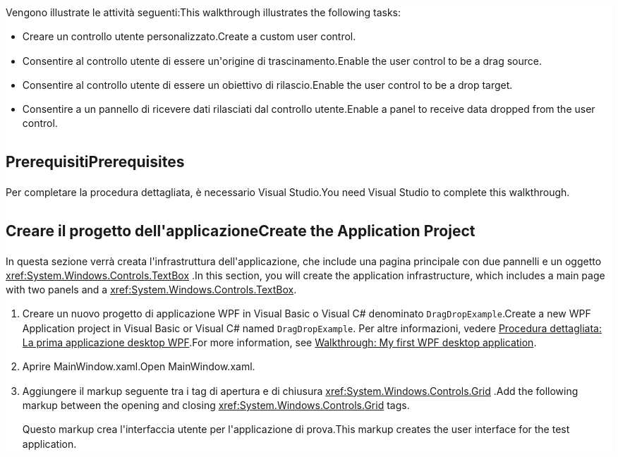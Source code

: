 <span data-ttu-id="b433b-111">Vengono illustrate le attività seguenti:</span><span class="sxs-lookup"><span data-stu-id="b433b-111">This walkthrough illustrates the following tasks:</span></span>

- <span data-ttu-id="b433b-112">Creare un controllo utente personalizzato.</span><span class="sxs-lookup"><span data-stu-id="b433b-112">Create a custom user control.</span></span>

- <span data-ttu-id="b433b-113">Consentire al controllo utente di essere un'origine di trascinamento.</span><span class="sxs-lookup"><span data-stu-id="b433b-113">Enable the user control to be a drag source.</span></span>

- <span data-ttu-id="b433b-114">Consentire al controllo utente di essere un obiettivo di rilascio.</span><span class="sxs-lookup"><span data-stu-id="b433b-114">Enable the user control to be a drop target.</span></span>

- <span data-ttu-id="b433b-115">Consentire a un pannello di ricevere dati rilasciati dal controllo utente.</span><span class="sxs-lookup"><span data-stu-id="b433b-115">Enable a panel to receive data dropped from the user control.</span></span>

## <a name="prerequisites"></a><span data-ttu-id="b433b-116">Prerequisiti</span><span class="sxs-lookup"><span data-stu-id="b433b-116">Prerequisites</span></span>

<span data-ttu-id="b433b-117">Per completare la procedura dettagliata, è necessario Visual Studio.</span><span class="sxs-lookup"><span data-stu-id="b433b-117">You need Visual Studio to complete this walkthrough.</span></span>

## <a name="create-the-application-project"></a><span data-ttu-id="b433b-118">Creare il progetto dell'applicazione</span><span class="sxs-lookup"><span data-stu-id="b433b-118">Create the Application Project</span></span>
 <span data-ttu-id="b433b-119">In questa sezione verrà creata l'infrastruttura dell'applicazione, che include una pagina principale con due pannelli e un oggetto <xref:System.Windows.Controls.TextBox> .</span><span class="sxs-lookup"><span data-stu-id="b433b-119">In this section, you will create the application infrastructure, which includes a main page with two panels and a <xref:System.Windows.Controls.TextBox>.</span></span>

1. <span data-ttu-id="b433b-120">Creare un nuovo progetto di applicazione WPF in Visual Basic o Visual C# denominato `DragDropExample`.</span><span class="sxs-lookup"><span data-stu-id="b433b-120">Create a new WPF Application project in Visual Basic or Visual C# named `DragDropExample`.</span></span> <span data-ttu-id="b433b-121">Per altre informazioni, vedere [Procedura dettagliata: La prima applicazione desktop WPF](../getting-started/walkthrough-my-first-wpf-desktop-application.md).</span><span class="sxs-lookup"><span data-stu-id="b433b-121">For more information, see [Walkthrough: My first WPF desktop application](../getting-started/walkthrough-my-first-wpf-desktop-application.md).</span></span>

2. <span data-ttu-id="b433b-122">Aprire MainWindow.xaml.</span><span class="sxs-lookup"><span data-stu-id="b433b-122">Open MainWindow.xaml.</span></span>

3. <span data-ttu-id="b433b-123">Aggiungere il markup seguente tra i tag di apertura e di chiusura <xref:System.Windows.Controls.Grid> .</span><span class="sxs-lookup"><span data-stu-id="b433b-123">Add the following markup between the opening and closing <xref:System.Windows.Controls.Grid> tags.</span></span>

     <span data-ttu-id="b433b-124">Questo markup crea l'interfaccia utente per l'applicazione di prova.</span><span class="sxs-lookup"><span data-stu-id="b433b-124">This markup creates the user interface for the test application.</span></span>
